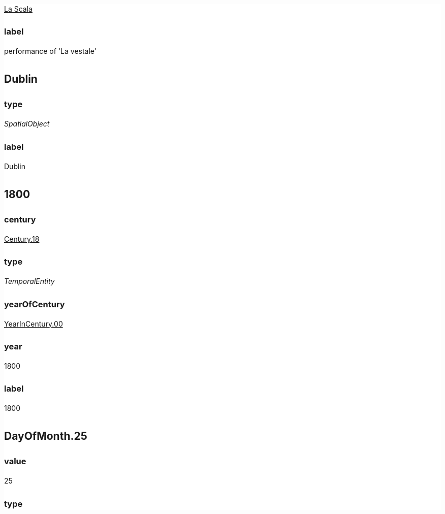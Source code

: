 
[La Scala](#La-Scala)

### label


performance of 'La vestale'

## Dublin

### type


*SpatialObject*

### label


Dublin

## 1800

### century


[Century.18](#Century.18)

### type


*TemporalEntity*

### yearOfCentury


[YearInCentury.00](#YearInCentury.00)

### year


1800

### label


1800

## DayOfMonth.25

### value


25

### type
